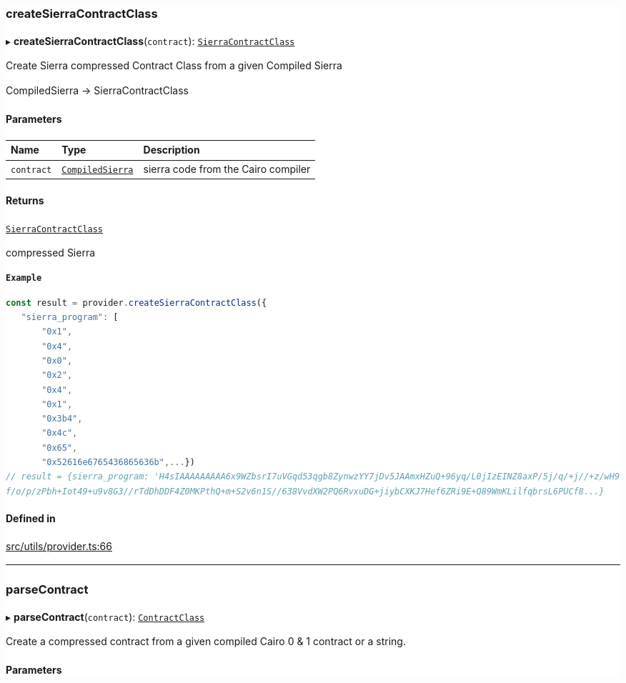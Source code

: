 
### createSierraContractClass

▸ **createSierraContractClass**(`contract`): [`SierraContractClass`](types.md#sierracontractclass)

Create Sierra compressed Contract Class from a given Compiled Sierra

CompiledSierra -> SierraContractClass

#### Parameters

| Name       | Type                                        | Description                         |
| :--------- | :------------------------------------------ | :---------------------------------- |
| `contract` | [`CompiledSierra`](types.md#compiledsierra) | sierra code from the Cairo compiler |

#### Returns

[`SierraContractClass`](types.md#sierracontractclass)

compressed Sierra

**`Example`**

```typescript
const result = provider.createSierraContractClass({
   "sierra_program": [
       "0x1",
       "0x4",
       "0x0",
       "0x2",
       "0x4",
       "0x1",
       "0x3b4",
       "0x4c",
       "0x65",
       "0x52616e6765436865636b",...})
// result = {sierra_program: 'H4sIAAAAAAAAA6x9WZbsrI7uVGqd53qgb8ZynwzYY7jDv5JAAmxHZuQ+96yq/L0jIzEINZ8axP/5j/q/+j//+z/wH9f/o/p/zPbh+Iot49+u9v8G3//rTdDhDDF4Z0MKPthQ+m+S2v6n1S//638VvdXW2PQ6RvxuDG+jiybCXKJ7Hef6ZRi9E+Q89WmKLilfqbrsL6PUCf8...}
```

#### Defined in

[src/utils/provider.ts:66](https://github.com/starknet-io/starknet.js/blob/v6.11.0/src/utils/provider.ts#L66)

---

### parseContract

▸ **parseContract**(`contract`): [`ContractClass`](types.md#contractclass)

Create a compressed contract from a given compiled Cairo 0 & 1 contract or a string.

#### Parameters
